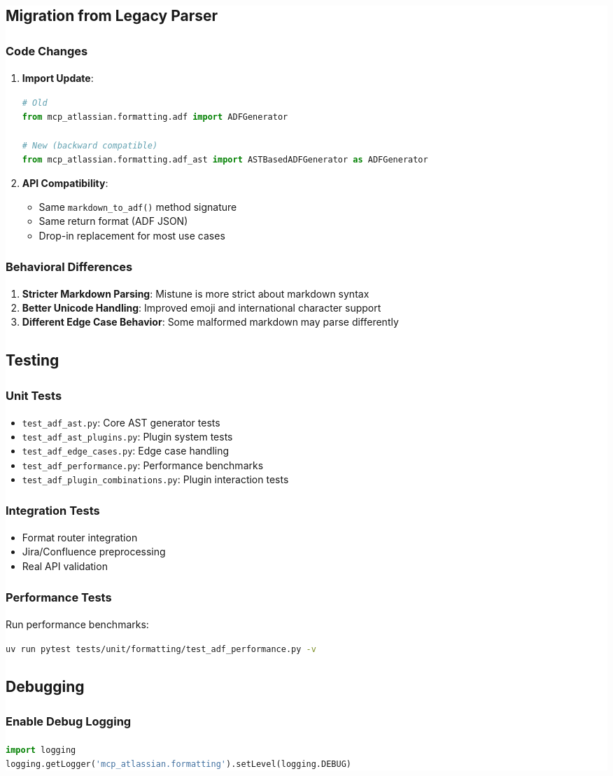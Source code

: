 ## Migration from Legacy Parser

### Code Changes

1. **Import Update**:
   ```python
   # Old
   from mcp_atlassian.formatting.adf import ADFGenerator
   
   # New (backward compatible)
   from mcp_atlassian.formatting.adf_ast import ASTBasedADFGenerator as ADFGenerator
   ```

2. **API Compatibility**:
   - Same `markdown_to_adf()` method signature
   - Same return format (ADF JSON)
   - Drop-in replacement for most use cases

### Behavioral Differences

1. **Stricter Markdown Parsing**: Mistune is more strict about markdown syntax
2. **Better Unicode Handling**: Improved emoji and international character support
3. **Different Edge Case Behavior**: Some malformed markdown may parse differently

## Testing

### Unit Tests
- `test_adf_ast.py`: Core AST generator tests
- `test_adf_ast_plugins.py`: Plugin system tests
- `test_adf_edge_cases.py`: Edge case handling
- `test_adf_performance.py`: Performance benchmarks
- `test_adf_plugin_combinations.py`: Plugin interaction tests

### Integration Tests
- Format router integration
- Jira/Confluence preprocessing
- Real API validation

### Performance Tests
Run performance benchmarks:
```bash
uv run pytest tests/unit/formatting/test_adf_performance.py -v
```

## Debugging

### Enable Debug Logging
```python
import logging
logging.getLogger('mcp_atlassian.formatting').setLevel(logging.DEBUG)
```
